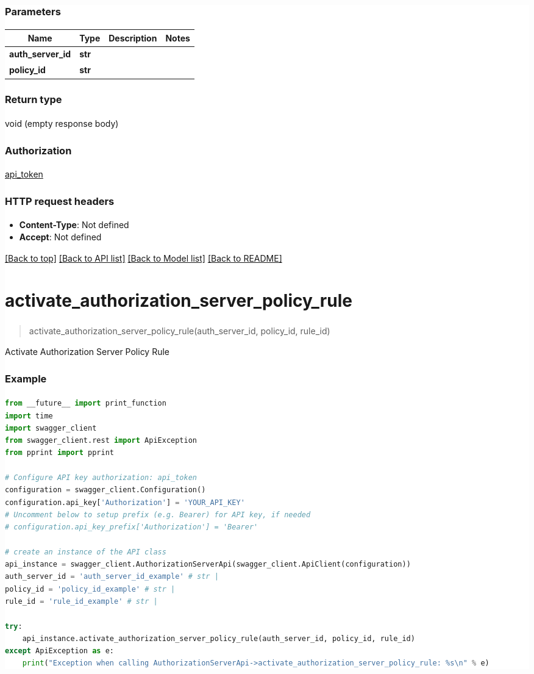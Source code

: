 ### Parameters

Name | Type | Description  | Notes
------------- | ------------- | ------------- | -------------
 **auth_server_id** | **str**|  | 
 **policy_id** | **str**|  | 

### Return type

void (empty response body)

### Authorization

[api_token](../README.md#api_token)

### HTTP request headers

 - **Content-Type**: Not defined
 - **Accept**: Not defined

[[Back to top]](#) [[Back to API list]](../README.md#documentation-for-api-endpoints) [[Back to Model list]](../README.md#documentation-for-models) [[Back to README]](../README.md)

# **activate_authorization_server_policy_rule**
> activate_authorization_server_policy_rule(auth_server_id, policy_id, rule_id)



Activate Authorization Server Policy Rule

### Example
```python
from __future__ import print_function
import time
import swagger_client
from swagger_client.rest import ApiException
from pprint import pprint

# Configure API key authorization: api_token
configuration = swagger_client.Configuration()
configuration.api_key['Authorization'] = 'YOUR_API_KEY'
# Uncomment below to setup prefix (e.g. Bearer) for API key, if needed
# configuration.api_key_prefix['Authorization'] = 'Bearer'

# create an instance of the API class
api_instance = swagger_client.AuthorizationServerApi(swagger_client.ApiClient(configuration))
auth_server_id = 'auth_server_id_example' # str | 
policy_id = 'policy_id_example' # str | 
rule_id = 'rule_id_example' # str | 

try:
    api_instance.activate_authorization_server_policy_rule(auth_server_id, policy_id, rule_id)
except ApiException as e:
    print("Exception when calling AuthorizationServerApi->activate_authorization_server_policy_rule: %s\n" % e)
```
